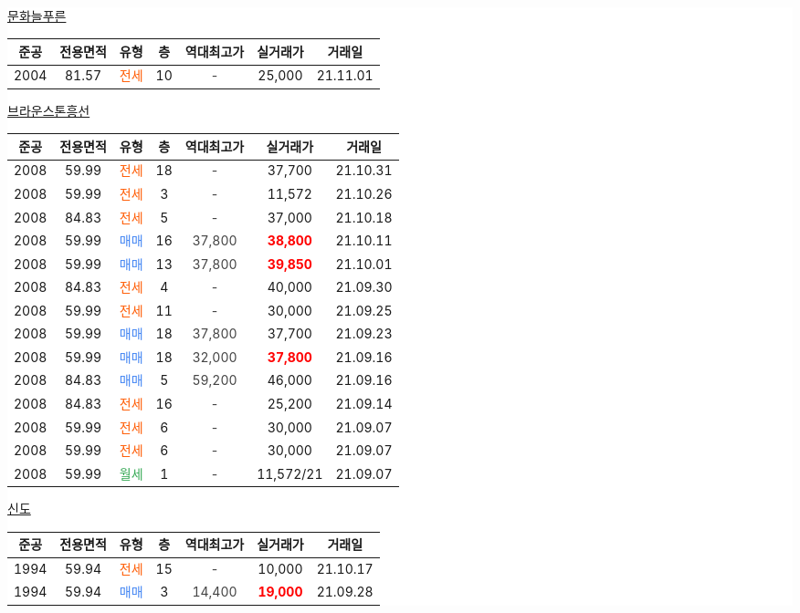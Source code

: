 [문화늘푸른](https://search.naver.com/search.naver?query=%EB%AC%B8%ED%99%94%EB%8A%98%ED%91%B8%EB%A5%B8)

|준공|전용면적|유형|층|역대최고가|실거래가|거래일|
|:---:|:---:|:---:|:---:|:---:|:---:|:---:|
|2004|81.57|<span style="color:#FF5A00">전세</span>|10|<span style="color:#444444">-</span>|25,000|21.11.01|

[브라운스톤흥선](https://search.naver.com/search.naver?query=%EB%B8%8C%EB%9D%BC%EC%9A%B4%EC%8A%A4%ED%86%A4%ED%9D%A5%EC%84%A0)

|준공|전용면적|유형|층|역대최고가|실거래가|거래일|
|:---:|:---:|:---:|:---:|:---:|:---:|:---:|
|2008|59.99|<span style="color:#FF5A00">전세</span>|18|<span style="color:#444444">-</span>|37,700|21.10.31|
|2008|59.99|<span style="color:#FF5A00">전세</span>|3|<span style="color:#444444">-</span>|11,572|21.10.26|
|2008|84.83|<span style="color:#FF5A00">전세</span>|5|<span style="color:#444444">-</span>|37,000|21.10.18|
|2008|59.99|<span style="color:#4285F3">매매</span>|16|<span style="color:#444444">37,800</span>|<b><span style="color:#FF0000">38,800</span></b>|21.10.11|
|2008|59.99|<span style="color:#4285F3">매매</span>|13|<span style="color:#444444">37,800</span>|<b><span style="color:#FF0000">39,850</span></b>|21.10.01|
|2008|84.83|<span style="color:#FF5A00">전세</span>|4|<span style="color:#444444">-</span>|40,000|21.09.30|
|2008|59.99|<span style="color:#FF5A00">전세</span>|11|<span style="color:#444444">-</span>|30,000|21.09.25|
|2008|59.99|<span style="color:#4285F3">매매</span>|18|<span style="color:#444444">37,800</span>|37,700|21.09.23|
|2008|59.99|<span style="color:#4285F3">매매</span>|18|<span style="color:#444444">32,000</span>|<b><span style="color:#FF0000">37,800</span></b>|21.09.16|
|2008|84.83|<span style="color:#4285F3">매매</span>|5|<span style="color:#444444">59,200</span>|46,000|21.09.16|
|2008|84.83|<span style="color:#FF5A00">전세</span>|16|<span style="color:#444444">-</span>|25,200|21.09.14|
|2008|59.99|<span style="color:#FF5A00">전세</span>|6|<span style="color:#444444">-</span>|30,000|21.09.07|
|2008|59.99|<span style="color:#FF5A00">전세</span>|6|<span style="color:#444444">-</span>|30,000|21.09.07|
|2008|59.99|<span style="color:#34A853">월세</span>|1|<span style="color:#444444">-</span>|11,572/21|21.09.07|


<script async src="https://pagead2.googlesyndication.com/pagead/js/adsbygoogle.js"></script>

<ins class="adsbygoogle"
     style="display:block"
     data-ad-client="ca-pub-1142216861245946"
     data-ad-slot="4805727019"
     data-ad-format="auto"
     data-full-width-responsive="true"></ins>
<script>
     (adsbygoogle = window.adsbygoogle || []).push({});
</script>


[신도](https://search.naver.com/search.naver?query=%EC%8B%A0%EB%8F%84)

|준공|전용면적|유형|층|역대최고가|실거래가|거래일|
|:---:|:---:|:---:|:---:|:---:|:---:|:---:|
|1994|59.94|<span style="color:#FF5A00">전세</span>|15|<span style="color:#444444">-</span>|10,000|21.10.17|
|1994|59.94|<span style="color:#4285F3">매매</span>|3|<span style="color:#444444">14,400</span>|<b><span style="color:#FF0000">19,000</span></b>|21.09.28|
